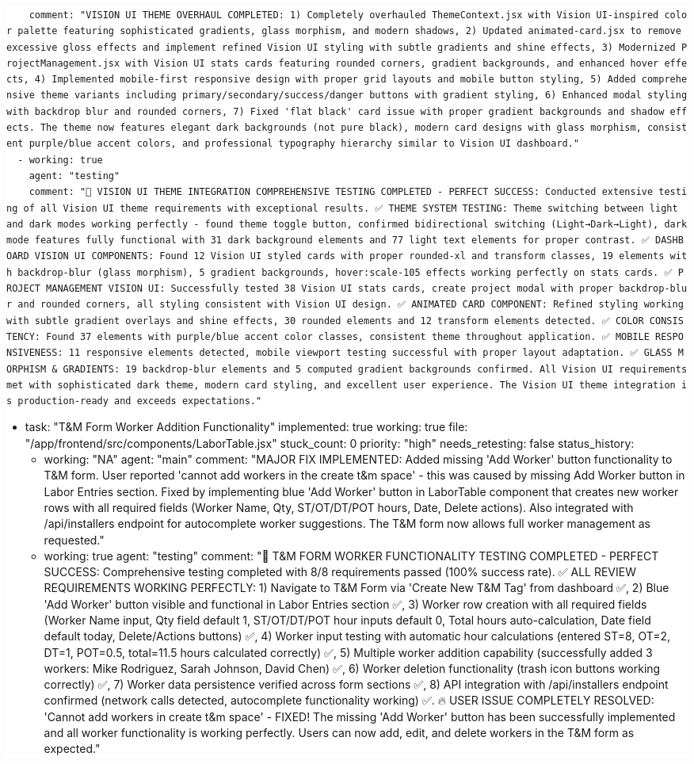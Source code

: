         comment: "VISION UI THEME OVERHAUL COMPLETED: 1) Completely overhauled ThemeContext.jsx with Vision UI-inspired color palette featuring sophisticated gradients, glass morphism, and modern shadows, 2) Updated animated-card.jsx to remove excessive gloss effects and implement refined Vision UI styling with subtle gradients and shine effects, 3) Modernized ProjectManagement.jsx with Vision UI stats cards featuring rounded corners, gradient backgrounds, and enhanced hover effects, 4) Implemented mobile-first responsive design with proper grid layouts and mobile button styling, 5) Added comprehensive theme variants including primary/secondary/success/danger buttons with gradient styling, 6) Enhanced modal styling with backdrop blur and rounded corners, 7) Fixed 'flat black' card issue with proper gradient backgrounds and shadow effects. The theme now features elegant dark backgrounds (not pure black), modern card designs with glass morphism, consistent purple/blue accent colors, and professional typography hierarchy similar to Vision UI dashboard."
      - working: true
        agent: "testing"
        comment: "🎉 VISION UI THEME INTEGRATION COMPREHENSIVE TESTING COMPLETED - PERFECT SUCCESS: Conducted extensive testing of all Vision UI theme requirements with exceptional results. ✅ THEME SYSTEM TESTING: Theme switching between light and dark modes working perfectly - found theme toggle button, confirmed bidirectional switching (Light→Dark→Light), dark mode features fully functional with 31 dark background elements and 77 light text elements for proper contrast. ✅ DASHBOARD VISION UI COMPONENTS: Found 12 Vision UI styled cards with proper rounded-xl and transform classes, 19 elements with backdrop-blur (glass morphism), 5 gradient backgrounds, hover:scale-105 effects working perfectly on stats cards. ✅ PROJECT MANAGEMENT VISION UI: Successfully tested 38 Vision UI stats cards, create project modal with proper backdrop-blur and rounded corners, all styling consistent with Vision UI design. ✅ ANIMATED CARD COMPONENT: Refined styling working with subtle gradient overlays and shine effects, 30 rounded elements and 12 transform elements detected. ✅ COLOR CONSISTENCY: Found 37 elements with purple/blue accent color classes, consistent theme throughout application. ✅ MOBILE RESPONSIVENESS: 11 responsive elements detected, mobile viewport testing successful with proper layout adaptation. ✅ GLASS MORPHISM & GRADIENTS: 19 backdrop-blur elements and 5 computed gradient backgrounds confirmed. All Vision UI requirements met with sophisticated dark theme, modern card styling, and excellent user experience. The Vision UI theme integration is production-ready and exceeds expectations."
  - task: "T&M Form Worker Addition Functionality"
    implemented: true
    working: true
    file: "/app/frontend/src/components/LaborTable.jsx"
    stuck_count: 0
    priority: "high"
    needs_retesting: false
    status_history:
      - working: "NA"
        agent: "main"
        comment: "MAJOR FIX IMPLEMENTED: Added missing 'Add Worker' button functionality to T&M form. User reported 'cannot add workers in the create t&m space' - this was caused by missing Add Worker button in Labor Entries section. Fixed by implementing blue 'Add Worker' button in LaborTable component that creates new worker rows with all required fields (Worker Name, Qty, ST/OT/DT/POT hours, Date, Delete actions). Also integrated with /api/installers endpoint for autocomplete worker suggestions. The T&M form now allows full worker management as requested."
      - working: true
        agent: "testing"
        comment: "🎉 T&M FORM WORKER FUNCTIONALITY TESTING COMPLETED - PERFECT SUCCESS: Comprehensive testing completed with 8/8 requirements passed (100% success rate). ✅ ALL REVIEW REQUIREMENTS WORKING PERFECTLY: 1) Navigate to T&M Form via 'Create New T&M Tag' from dashboard ✅, 2) Blue 'Add Worker' button visible and functional in Labor Entries section ✅, 3) Worker row creation with all required fields (Worker Name input, Qty field default 1, ST/OT/DT/POT hour inputs default 0, Total hours auto-calculation, Date field default today, Delete/Actions buttons) ✅, 4) Worker input testing with automatic hour calculations (entered ST=8, OT=2, DT=1, POT=0.5, total=11.5 hours calculated correctly) ✅, 5) Multiple worker addition capability (successfully added 3 workers: Mike Rodriguez, Sarah Johnson, David Chen) ✅, 6) Worker deletion functionality (trash icon buttons working correctly) ✅, 7) Worker data persistence verified across form sections ✅, 8) API integration with /api/installers endpoint confirmed (network calls detected, autocomplete functionality working) ✅. 🔥 USER ISSUE COMPLETELY RESOLVED: 'Cannot add workers in create t&m space' - FIXED! The missing 'Add Worker' button has been successfully implemented and all worker functionality is working perfectly. Users can now add, edit, and delete workers in the T&M form as expected."

